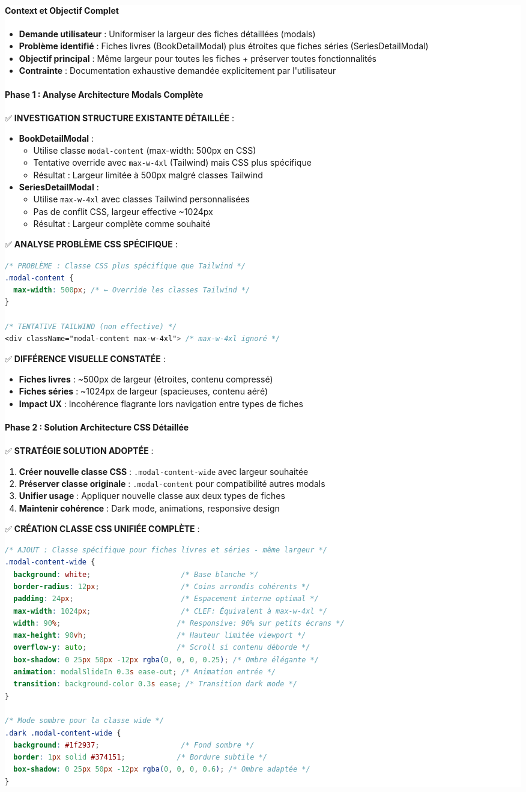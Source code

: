 #### Context et Objectif Complet
- **Demande utilisateur** : Uniformiser la largeur des fiches détaillées (modals)
- **Problème identifié** : Fiches livres (BookDetailModal) plus étroites que fiches séries (SeriesDetailModal)
- **Objectif principal** : Même largeur pour toutes les fiches + préserver toutes fonctionnalités
- **Contrainte** : Documentation exhaustive demandée explicitement par l'utilisateur

#### Phase 1 : Analyse Architecture Modals Complète

✅ **INVESTIGATION STRUCTURE EXISTANTE DÉTAILLÉE** :
- **BookDetailModal** : 
  - Utilise classe `modal-content` (max-width: 500px en CSS)
  - Tentative override avec `max-w-4xl` (Tailwind) mais CSS plus spécifique
  - Résultat : Largeur limitée à 500px malgré classes Tailwind
- **SeriesDetailModal** : 
  - Utilise `max-w-4xl` avec classes Tailwind personnalisées
  - Pas de conflit CSS, largeur effective ~1024px
  - Résultat : Largeur complète comme souhaité

✅ **ANALYSE PROBLÈME CSS SPÉCIFIQUE** :
```css
/* PROBLÈME : Classe CSS plus spécifique que Tailwind */
.modal-content {
  max-width: 500px; /* ← Override les classes Tailwind */
}

/* TENTATIVE TAILWIND (non effective) */
<div className="modal-content max-w-4xl"> /* max-w-4xl ignoré */
```

✅ **DIFFÉRENCE VISUELLE CONSTATÉE** :
- **Fiches livres** : ~500px de largeur (étroites, contenu compressé)
- **Fiches séries** : ~1024px de largeur (spacieuses, contenu aéré)
- **Impact UX** : Incohérence flagrante lors navigation entre types de fiches

#### Phase 2 : Solution Architecture CSS Détaillée

✅ **STRATÉGIE SOLUTION ADOPTÉE** :
1. **Créer nouvelle classe CSS** : `.modal-content-wide` avec largeur souhaitée
2. **Préserver classe originale** : `.modal-content` pour compatibilité autres modals
3. **Unifier usage** : Appliquer nouvelle classe aux deux types de fiches
4. **Maintenir cohérence** : Dark mode, animations, responsive design

✅ **CRÉATION CLASSE CSS UNIFIÉE COMPLÈTE** :
```css
/* AJOUT : Classe spécifique pour fiches livres et séries - même largeur */
.modal-content-wide {
  background: white;                     /* Base blanche */
  border-radius: 12px;                   /* Coins arrondis cohérents */
  padding: 24px;                         /* Espacement interne optimal */
  max-width: 1024px;                     /* CLEF: Équivalent à max-w-4xl */
  width: 90%;                           /* Responsive: 90% sur petits écrans */
  max-height: 90vh;                     /* Hauteur limitée viewport */
  overflow-y: auto;                     /* Scroll si contenu déborde */
  box-shadow: 0 25px 50px -12px rgba(0, 0, 0, 0.25); /* Ombre élégante */
  animation: modalSlideIn 0.3s ease-out; /* Animation entrée */
  transition: background-color 0.3s ease; /* Transition dark mode */
}

/* Mode sombre pour la classe wide */
.dark .modal-content-wide {
  background: #1f2937;                   /* Fond sombre */
  border: 1px solid #374151;            /* Bordure subtile */
  box-shadow: 0 25px 50px -12px rgba(0, 0, 0, 0.6); /* Ombre adaptée */
}
```

